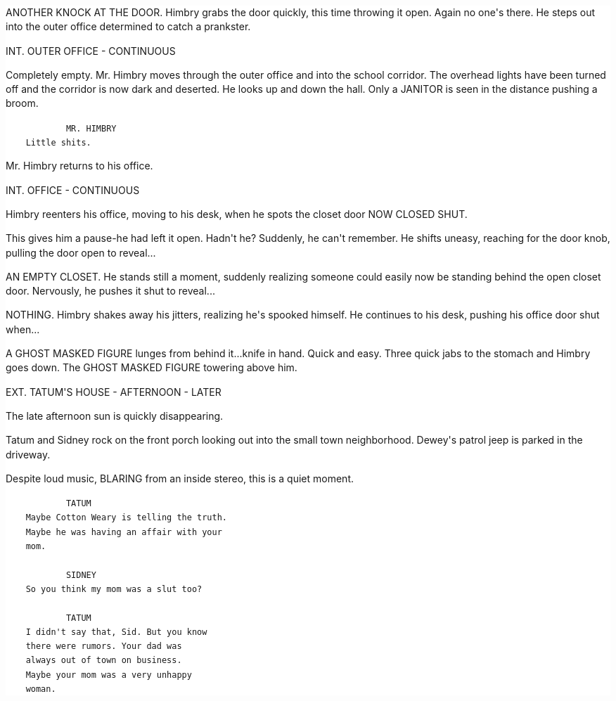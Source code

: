 ANOTHER KNOCK AT THE DOOR.  Himbry grabs the door quickly, this
time throwing it open.  Again no one's there.  He steps out into
the outer office determined to catch a prankster.

INT.  OUTER OFFICE - CONTINUOUS

Completely empty.  Mr. Himbry moves through the outer office and
into the school corridor.  The overhead lights have been turned
off and the corridor is now dark and deserted.  He looks up and
down the hall.  Only a JANITOR is seen in the distance pushing a
broom.

                MR. HIMBRY
        Little shits.

Mr. Himbry returns to his office.

INT.  OFFICE - CONTINUOUS

Himbry reenters his office, moving to his desk, when he spots the
closet door NOW CLOSED SHUT.

This gives him a pause-he had left it open.  Hadn't he?  Suddenly,
he can't remember.  He shifts uneasy, reaching for the door knob,
pulling the door open to reveal...

AN EMPTY CLOSET.  He stands still a moment, suddenly realizing
someone could easily now be standing behind the open closet door.
Nervously, he pushes it shut to reveal...

NOTHING.  Himbry shakes away his jitters, realizing he's spooked
himself.  He continues to his desk, pushing his office door shut
when...

A GHOST MASKED FIGURE lunges from behind it...knife in hand.
Quick and easy.  Three quick jabs to the stomach and Himbry goes
down.  The GHOST MASKED FIGURE towering above him.

EXT.  TATUM'S HOUSE - AFTERNOON - LATER

The late afternoon sun is quickly disappearing.

Tatum and Sidney rock on the front porch looking out into the
small town neighborhood.  Dewey's patrol jeep is parked in the
driveway.

Despite loud music, BLARING from an inside stereo, this is a quiet
moment.

                TATUM
        Maybe Cotton Weary is telling the truth.
        Maybe he was having an affair with your
        mom.

                SIDNEY
        So you think my mom was a slut too?

                TATUM
        I didn't say that, Sid. But you know
        there were rumors. Your dad was
        always out of town on business.
        Maybe your mom was a very unhappy
        woman.
